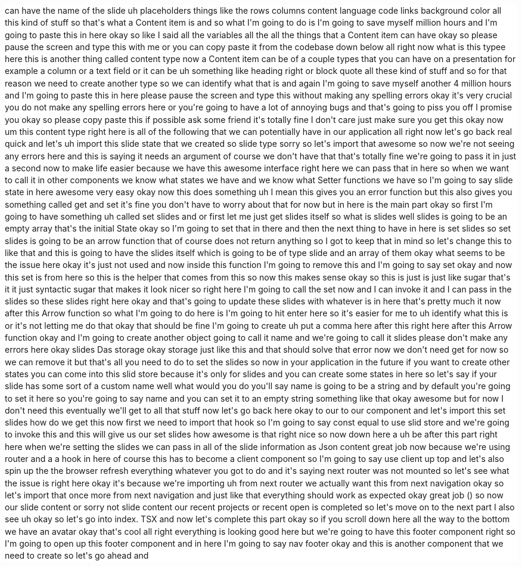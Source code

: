 can have the name of the slide uh placeholders things like the rows columns content language code links background color all this kind of stuff so that's what a Content item is and so what I'm going to do is I'm going to save myself million hours and I'm going to paste this in here okay so like I said all the variables all the all the things that a Content item can have okay so please pause the screen and type this with me or you can copy paste it from the codebase down below all right now what is this typee here this is another thing called content type now a Content item can be of a couple types that you can have on a presentation for example a column or a text field or it can be uh something like heading right or block quote all these kind of stuff and so for that reason we need to create another type so we can identify what that is and again I'm going to save myself another 4 million hours and I'm going to paste this in here please pause the screen and type this without making any spelling errors okay it's very crucial you do not make any spelling errors here or you're going to have a lot of annoying bugs and that's going to piss you off I promise you okay so please copy paste this if possible ask some friend it's totally fine I don't care just make sure you get this okay now um this content type right here is all of the following that we can potentially have in our application all right now let's go back real quick and let's uh import this slide state that we created so slide type sorry so let's import that awesome so now we're not seeing any errors here and this is saying it needs an argument of course we don't have that that's totally fine we're going to pass it in just a second now to make life easier because we have this awesome interface right here we can pass that in here so when we want to call it in other components we know what states we have and we know what Setter functions we have so I'm going to say slide state in here awesome very easy okay now this does something uh I mean this gives you an error function but this also gives you something called get and set it's fine you don't have to worry about that for now but in here is the main part okay so first I'm going to have something uh called set slides and or first let me just get slides itself so what is slides well slides is going to be an empty array that's the initial State okay so I'm going to set that in there and then the next thing to have in here is set slides so set slides is going to be an arrow function that of course does not return anything so I got to keep that in mind so let's change this to like that and this is going to have the slides itself which is going to be of type slide and an array of them okay what seems to be the issue here okay it's just not used and now inside this function I'm going to remove this and I'm going to say set okay and now this set is from here so this is the helper that comes from this so now this makes sense okay so this is just is just like sugar that's it it just syntactic sugar that makes it look nicer so right here I'm going to call the set now and I can invoke it and I can pass in the slides so these slides right here okay and that's going to update these slides with whatever is in here that's pretty much it now after this Arrow function so what I'm going to do here is I'm going to hit enter here so it's easier for me to uh identify what this is or it's not letting me do that okay that should be fine I'm going to create uh put a comma here after this right here after this Arrow function okay and I'm going to create another object going to call it name and we're going to call it slides please don't make any errors here okay slides Das storage okay storage just like this and that should solve that error now we don't need get for now so we can remove it but that's all you need to do to set the slides so now in your application in the future if you want to create other states you can come into this slid store because it's only for slides and you can create some states in here so let's say if your slide has some sort of a custom name well what would you do you'll say name is going to be a string and by default you're going to set it here so you're going to say name and you can set it to an empty string something like that okay awesome but for now I don't need this eventually we'll get to all that stuff now let's go back here okay to our to our component and let's import this set slides how do we get this now first we need to import that hook so I'm going to say const equal to use slid store and we're going to invoke this and this will give us our set slides how awesome is that right nice so now down here a uh be after this part right here when we're setting the slides we can pass in all of the slide information as Json content great job now because we're using router and a a hook in here of course this has to become a client component so I'm going to say use client up top and let's also spin up the the browser refresh everything whatever you got to do and it's saying next router was not mounted so let's see what the issue is right here okay it's because we're importing uh from next router we actually want this from next navigation okay so let's import that once more from next navigation and just like that everything should work as expected okay great job () so now our slide content or sorry not slide content our recent projects or recent open is completed so let's move on to the next part I also see uh okay so let's go into index. TSX and now let's complete this part okay so if you scroll down here all the way to the bottom we have an avatar okay that's cool all right everything is looking good here but we're going to have this footer component right so I'm going to open up this footer component and in here I'm going to say nav footer okay and this is another component that we need to create so let's go ahead and
